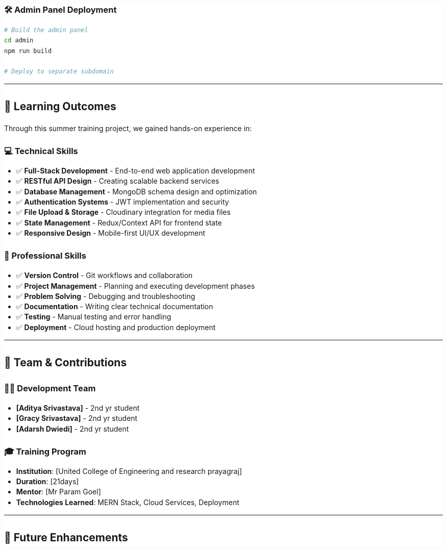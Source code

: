 ### 🛠️ Admin Panel Deployment
```bash
# Build the admin panel
cd admin
npm run build

# Deploy to separate subdomain
```

---

## 🎯 Learning Outcomes

Through this summer training project, we gained hands-on experience in:

### 💻 Technical Skills
- ✅ **Full-Stack Development** - End-to-end web application development
- ✅ **RESTful API Design** - Creating scalable backend services
- ✅ **Database Management** - MongoDB schema design and optimization
- ✅ **Authentication Systems** - JWT implementation and security
- ✅ **File Upload & Storage** - Cloudinary integration for media files
- ✅ **State Management** - Redux/Context API for frontend state
- ✅ **Responsive Design** - Mobile-first UI/UX development

### 🔧 Professional Skills
- ✅ **Version Control** - Git workflows and collaboration
- ✅ **Project Management** - Planning and executing development phases
- ✅ **Problem Solving** - Debugging and troubleshooting
- ✅ **Documentation** - Writing clear technical documentation
- ✅ **Testing** - Manual testing and error handling
- ✅ **Deployment** - Cloud hosting and production deployment

---

## 🤝 Team & Contributions

### 👨‍💻 Development Team
- **[Aditya Srivastava]** - 2nd yr student
-  **[Gracy Srivastava]** - 2nd yr student
 - **[Adarsh Dwiedi]** - 2nd yr student
  

### 🎓 Training Program
- **Institution**: [United College of Engineering and research prayagraj]
- **Duration**: [21days]
- **Mentor**: [Mr Param Goel]
- **Technologies Learned**: MERN Stack, Cloud Services, Deployment

---

## 🔮 Future Enhancements
